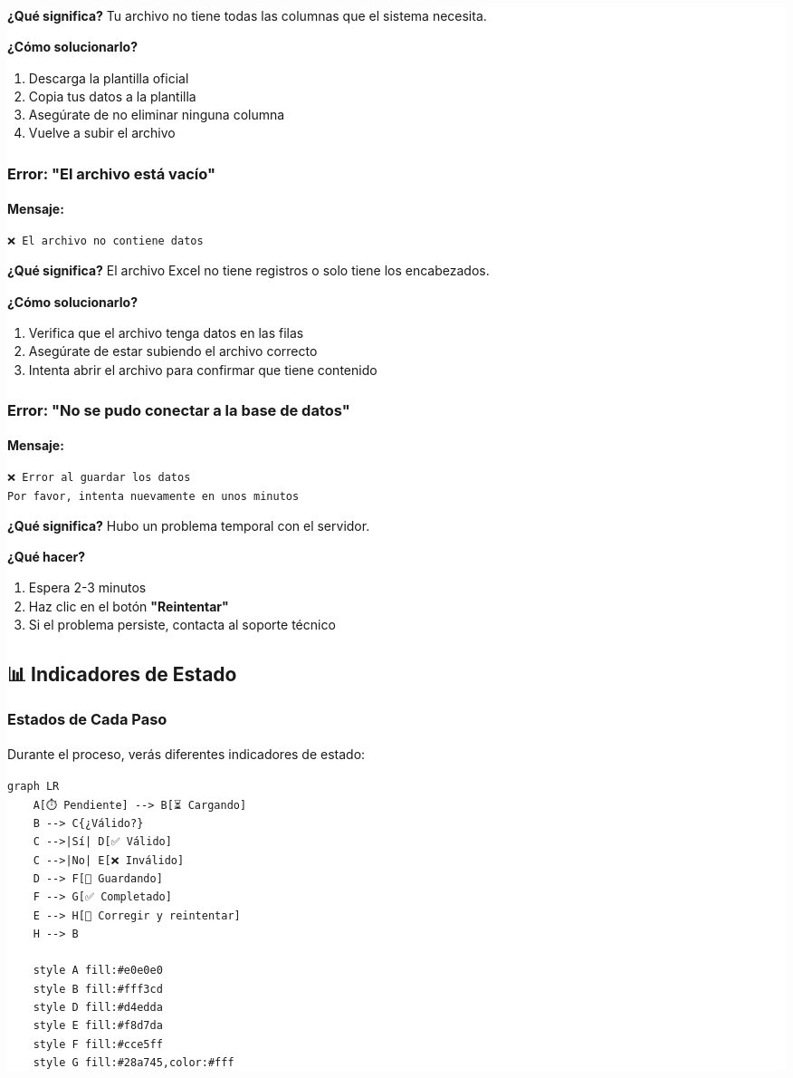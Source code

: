 **¿Qué significa?**
Tu archivo no tiene todas las columnas que el sistema necesita.

**¿Cómo solucionarlo?**
1. Descarga la plantilla oficial
2. Copia tus datos a la plantilla
3. Asegúrate de no eliminar ninguna columna
4. Vuelve a subir el archivo

### Error: "El archivo está vacío"

**Mensaje:**
```
❌ El archivo no contiene datos
```

**¿Qué significa?**
El archivo Excel no tiene registros o solo tiene los encabezados.

**¿Cómo solucionarlo?**
1. Verifica que el archivo tenga datos en las filas
2. Asegúrate de estar subiendo el archivo correcto
3. Intenta abrir el archivo para confirmar que tiene contenido

### Error: "No se pudo conectar a la base de datos"

**Mensaje:**
```
❌ Error al guardar los datos
Por favor, intenta nuevamente en unos minutos
```

**¿Qué significa?**
Hubo un problema temporal con el servidor.

**¿Qué hacer?**
1. Espera 2-3 minutos
2. Haz clic en el botón **"Reintentar"**
3. Si el problema persiste, contacta al soporte técnico

## 📊 Indicadores de Estado

### Estados de Cada Paso

Durante el proceso, verás diferentes indicadores de estado:

```mermaid
graph LR
    A[⏱️ Pendiente] --> B[⏳ Cargando]
    B --> C{¿Válido?}
    C -->|Sí| D[✅ Válido]
    C -->|No| E[❌ Inválido]
    D --> F[💾 Guardando]
    F --> G[✅ Completado]
    E --> H[🔄 Corregir y reintentar]
    H --> B
    
    style A fill:#e0e0e0
    style B fill:#fff3cd
    style D fill:#d4edda
    style E fill:#f8d7da
    style F fill:#cce5ff
    style G fill:#28a745,color:#fff
```
